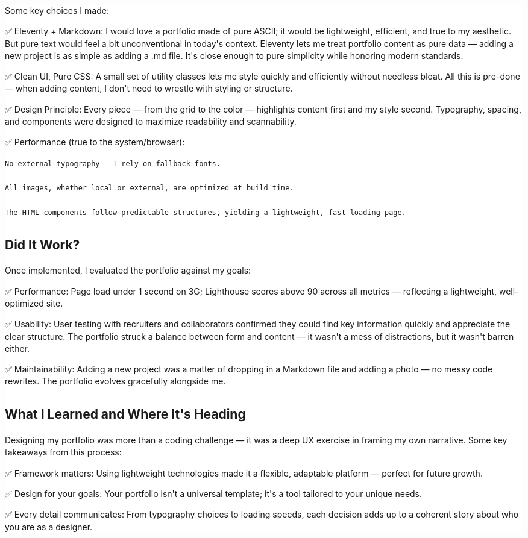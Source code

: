 Some key choices I made:

✅ Eleventy + Markdown:
I would love a portfolio made of pure ASCII; it would be lightweight, efficient, and true to my aesthetic. But pure text would feel a bit unconventional in today's context. Eleventy lets me treat portfolio content as pure data — adding a new project is as simple as adding a .md file. It's close enough to pure simplicity while honoring modern standards.

✅ Clean UI, Pure CSS:
A small set of utility classes lets me style quickly and efficiently without needless bloat. All this is pre-done — when adding content, I don't need to wrestle with styling or structure.

✅ Design Principle:
Every piece — from the grid to the color — highlights content first and my style second. Typography, spacing, and components were designed to maximize readability and scannability.

✅ Performance (true to the system/browser):

    No external typography — I rely on fallback fonts.

    All images, whether local or external, are optimized at build time.

    The HTML components follow predictable structures, yielding a lightweight, fast-loading page.

## Did It Work?

Once implemented, I evaluated the portfolio against my goals:

✅ Performance:
Page load under 1 second on 3G; Lighthouse scores above 90 across all metrics — reflecting a lightweight, well-optimized site.

✅ Usability:
User testing with recruiters and collaborators confirmed they could find key information quickly and appreciate the clear structure. The portfolio struck a balance between form and content — it wasn't a mess of distractions, but it wasn't barren either.

✅ Maintainability:
Adding a new project was a matter of dropping in a Markdown file and adding a photo — no messy code rewrites. The portfolio evolves gracefully alongside me.

## What I Learned and Where It's Heading

Designing my portfolio was more than a coding challenge — it was a deep UX exercise in framing my own narrative.
Some key takeaways from this process:

✅ Framework matters:
Using lightweight technologies made it a flexible, adaptable platform — perfect for future growth.

✅ Design for your goals:
Your portfolio isn't a universal template; it's a tool tailored to your unique needs.

✅ Every detail communicates:
From typography choices to loading speeds, each decision adds up to a coherent story about who you are as a designer.
